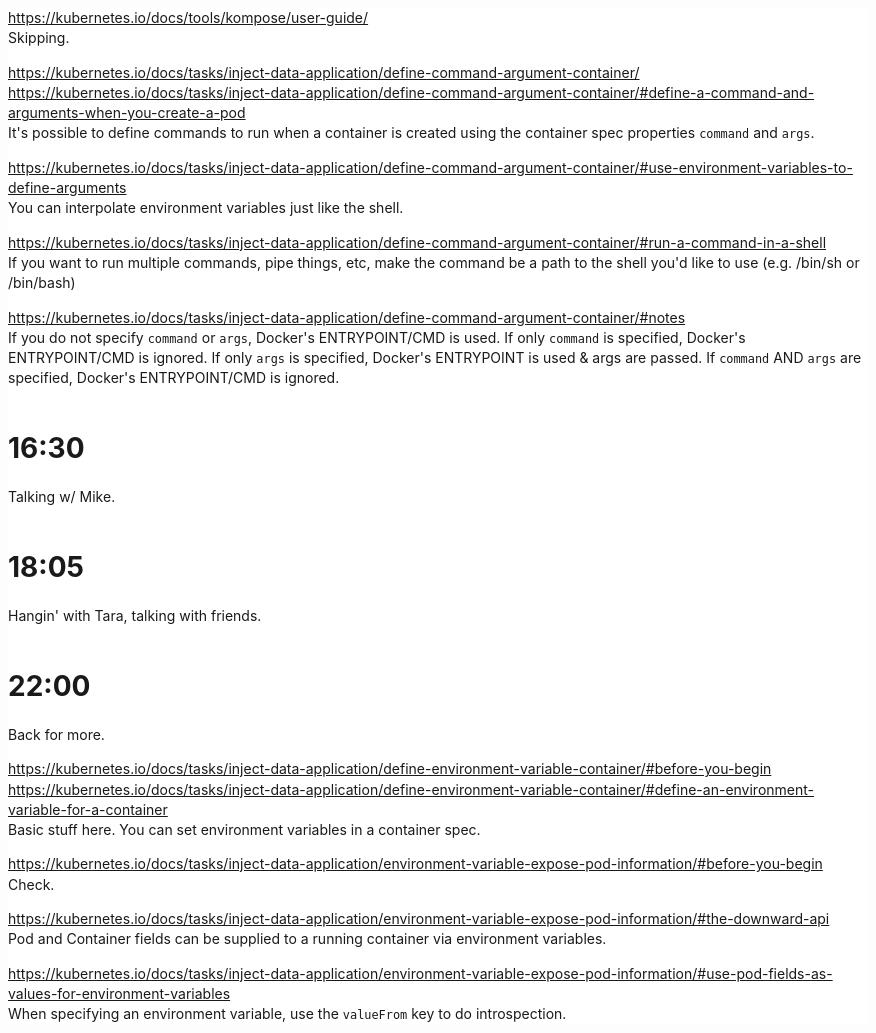 https://kubernetes.io/docs/tools/kompose/user-guide/  
Skipping.

https://kubernetes.io/docs/tasks/inject-data-application/define-command-argument-container/  
https://kubernetes.io/docs/tasks/inject-data-application/define-command-argument-container/#define-a-command-and-arguments-when-you-create-a-pod  
It's possible to define commands to run when a container is created using
the container spec properties `command` and `args`.

https://kubernetes.io/docs/tasks/inject-data-application/define-command-argument-container/#use-environment-variables-to-define-arguments  
You can interpolate environment variables just like the shell.

https://kubernetes.io/docs/tasks/inject-data-application/define-command-argument-container/#run-a-command-in-a-shell  
If you want to run multiple commands, pipe things, etc, make the command be
a path to the shell you'd like to use (e.g. /bin/sh or /bin/bash)

https://kubernetes.io/docs/tasks/inject-data-application/define-command-argument-container/#notes  
If you do not specify `command` or `args`, Docker's ENTRYPOINT/CMD is used.
If only `command` is specified, Docker's ENTRYPOINT/CMD is ignored.
If only `args` is specified, Docker's ENTRYPOINT is used & args are passed.
If `command` AND `args` are specified, Docker's ENTRYPOINT/CMD is ignored.

# 16:30
Talking w/ Mike.

# 18:05
Hangin' with Tara, talking with friends.

# 22:00
Back for more.

https://kubernetes.io/docs/tasks/inject-data-application/define-environment-variable-container/#before-you-begin  
https://kubernetes.io/docs/tasks/inject-data-application/define-environment-variable-container/#define-an-environment-variable-for-a-container  
Basic stuff here. You can set environment variables in a container spec.

https://kubernetes.io/docs/tasks/inject-data-application/environment-variable-expose-pod-information/#before-you-begin  
Check.

https://kubernetes.io/docs/tasks/inject-data-application/environment-variable-expose-pod-information/#the-downward-api  
Pod and Container fields can be supplied to a running container via
environment variables.

https://kubernetes.io/docs/tasks/inject-data-application/environment-variable-expose-pod-information/#use-pod-fields-as-values-for-environment-variables  
When specifying an environment variable, use the `valueFrom` key to do
introspection.
